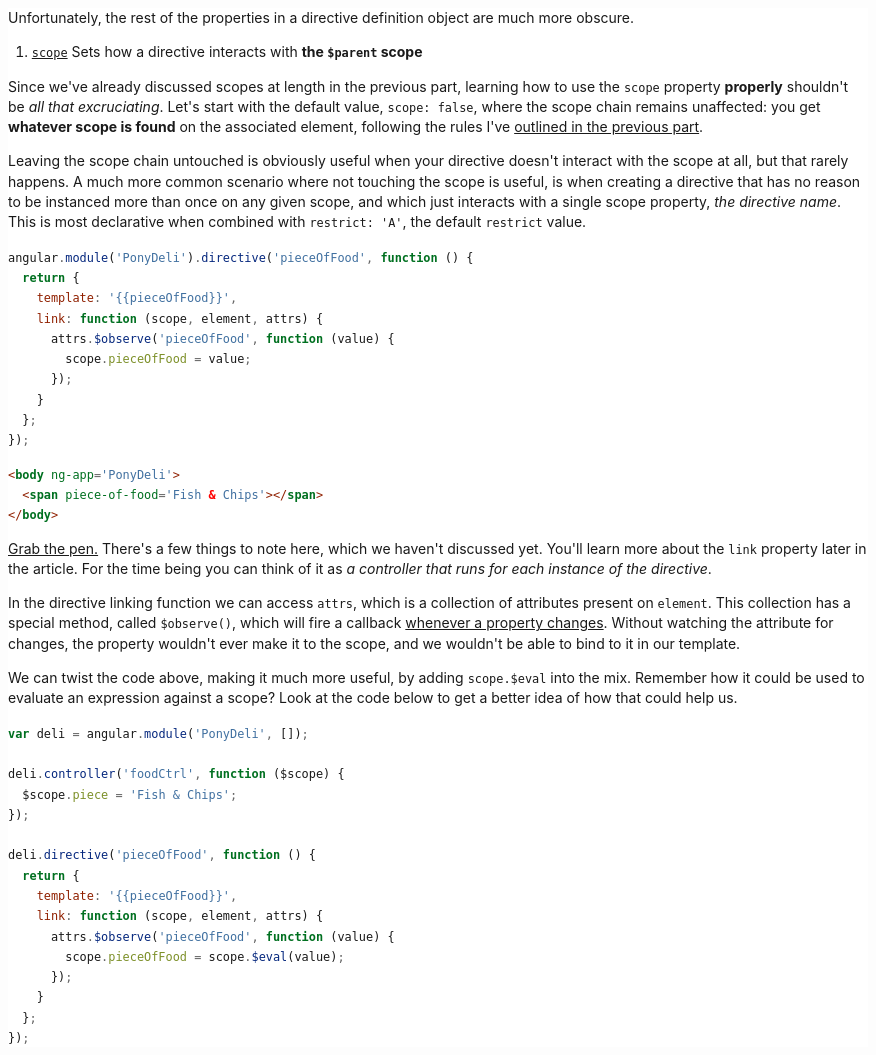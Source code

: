 Unfortunately, the rest of the properties in a directive definition object are much more obscure.

1. [`scope`][8] Sets how a directive interacts with **the `$parent` scope**

Since we've already discussed scopes at length in the previous part, learning how to use the `scope` property **properly** shouldn't be _all that excruciating_. Let's start with the default value, `scope: false`, where the scope chain remains unaffected: you get **whatever scope is found** on the associated element, following the rules I've [outlined in the previous part][7].

Leaving the scope chain untouched is obviously useful when your directive doesn't interact with the scope at all, but that rarely happens. A much more common scenario where not touching the scope is useful, is when creating a directive that has no reason to be instanced more than once on any given scope, and which just interacts with a single scope property, _the directive name_. This is most declarative when combined with `restrict: 'A'`, the default `restrict` value.

```js
angular.module('PonyDeli').directive('pieceOfFood', function () {
  return {
    template: '{{pieceOfFood}}',
    link: function (scope, element, attrs) {
      attrs.$observe('pieceOfFood', function (value) {
        scope.pieceOfFood = value;
      });
    }
  };
});
```

```html
<body ng-app='PonyDeli'>
  <span piece-of-food='Fish & Chips'></span>
</body>
```

[Grab the pen.][9] There's a few things to note here, which we haven't discussed yet. You'll learn more about the `link` property later in the article. For the time being you can think of it as _a controller that runs for each instance of the directive_.

In the directive linking function we can access `attrs`, which is a collection of attributes present on `element`. This collection has a special method, called `$observe()`, which will fire a callback [whenever a property changes][11]. Without watching the attribute for changes, the property wouldn't ever make it to the scope, and we wouldn't be able to bind to it in our template.

We can twist the code above, making it much more useful, by adding `scope.$eval` into the mix. Remember how it could be used to evaluate an expression against a scope? Look at the code below to get a better idea of how that could help us.

```js
var deli = angular.module('PonyDeli', []);

deli.controller('foodCtrl', function ($scope) {
  $scope.piece = 'Fish & Chips';
});

deli.directive('pieceOfFood', function () {
  return {
    template: '{{pieceOfFood}}',
    link: function (scope, element, attrs) {
      attrs.$observe('pieceOfFood', function (value) {
        scope.pieceOfFood = scope.$eval(value);
      });
    }
  };
});
```


  [1]: https://twitter.com/nzgb "@nzgb on Twitter"
  [2]: http://i.imgur.com/LSVpcm1.png
  [3]: http://angularjs.org/ "Angular.js"
  [4]: https://github.com/angular/angular.js/blob/caed2dfe4feeac5d19ecea2dbb1456b7fde21e6d/src/ng/compile.js#L549 "`'A'` is the default `restrict` value - Angular on GitHub"
  [5]: https://github.com/angular/angular.js/blob/caed2dfe4feeac5d19ecea2dbb1456b7fde21e6d/src/ng/compile.js#L980 "Where can I add a directive? - Angular on GitHub"
  [6]: https://github.com/angular/angular.js/blob/caed2dfe4feeac5d19ecea2dbb1456b7fde21e6d/src/ng/compile.js#L1590 "Directives restricted to a location - Angular on GitHub"
  [7]: /2014/02/14/angle-brackets-rifle-scopes "Angle Brackets, Rifle Scopes"
  [8]: https://github.com/angular/angular.js/blob/caed2dfe4feeac5d19ecea2dbb1456b7fde21e6d/src/ng/compile.js#L931-L936 "Determining the scope of a directive - Angular on GitHub"
  [9]: http://codepen.io/bevacqua/pen/iexmJ "A piece of food on CodePen"
  [10]: http://codepen.io/bevacqua/pen/ilgtv "Interpreting food-scopes on CodePen"
  [11]: https://github.com/angular/angular.js/blob/caed2dfe4feeac5d19ecea2dbb1456b7fde21e6d/src/ng/compile.js#L747-L755 "Observing attributes - Angular on GitHub"
  [12]: http://codepen.io/bevacqua/pen/JrLev "Directive child scopes on CodePen"
  [13]: http://codepen.io/bevacqua/pen/HAnba "Isolate scope in directives on CodePen"
  [14]: http://codepen.io/bevacqua/pen/IxvBc "Buying vegetables on CodePen"
  [15]: http://codepen.io/bevacqua/pen/sDmAo "Bi-directional binding on CodePen"
  [16]: http://codepen.io/bevacqua/pen/glhso "Expression evaluation on CodePen"
  [17]: https://github.com/angular/angular.js/blob/caed2dfe4feeac5d19ecea2dbb1456b7fde21e6d/src/ng/compile.js#L1417-L1419 "Observing an attribute value - Angular on GitHub"
  [18]: https://github.com/angular/angular.js/blob/caed2dfe4feeac5d19ecea2dbb1456b7fde21e6d/src/ng/compile.js#L1463-L1466 "Parsing a getter expression - Angular on GitHub"
  [19]: https://github.com/angular/angular.js/blob/caed2dfe4feeac5d19ecea2dbb1456b7fde21e6d/src/ng/compile.js#L1429-L1459 "Bi-directional binding implementation - Angular on GitHub"
  [20]: http://stackoverflow.com/a/14914798/389745 "When writing a directive, how do I decide if a need no new scope, a new child scope, or a new isolate scope? on StackOverflow"
  [23]: http://en.wikipedia.org/wiki/Create,_read,_update_and_delete "CRUD on Wikipedia"
  [24]: https://github.com/ericclemmons/grunt-angular-templates "grunt-angular-templates on GitHub"
  [25]: https://github.com/angular/angular.js/blob/caed2dfe4feeac5d19ecea2dbb1456b7fde21e6d/src/ng/compile.js#L1236 "Setting a view template - Angular on GitHub"
  [26]: https://github.com/angular/angular.js/blob/caed2dfe4feeac5d19ecea2dbb1456b7fde21e6d/src/ng/compile.js#L1663 "Using templateUrl to fetch a template using AJAX - Angular on GitHub"
  [27]: https://github.com/angular/angular.js/blob/caed2dfe4feeac5d19ecea2dbb1456b7fde21e6d/src/ng/compile.js#L1244-L1279 "'Replacing' an element with a directive - Angular on GitHub"
  [28]: http://codepen.io/bevacqua/pen/iteGj "Replaced versus inlined directives"
  [29]: https://github.com/angular/angular.js/blob/caed2dfe4feeac5d19ecea2dbb1456b7fde21e6d/src/ng/compile.js#L1503-L1505 "Assigning a controllerAs alias - Angular on GitHub"
  [30]: https://github.com/angular/angular.js/blob/caed2dfe4feeac5d19ecea2dbb1456b7fde21e6d/src/ng/compile.js#L1492 "Controller instances can be shared on the scope - Angular on GitHub"
  [31]: https://github.com/angular/angular.js/blob/caed2dfe4feeac5d19ecea2dbb1456b7fde21e6d/src/ng/compile.js#L1362-L1365 "Require or whine - Angular on GitHub"
  [32]: https://github.com/angular/angular.js/blob/caed2dfe4feeac5d19ecea2dbb1456b7fde21e6d/src/ng/compile.js#L1748-L1753 "Priority Sort - Angular on GitHub"
  [33]: https://github.com/angular/angular.js/blob/caed2dfe4feeac5d19ecea2dbb1456b7fde21e6d/src/ng/compile.js#L1167-L1169 "Enforcing terminal priority - Angular on GitHub"
  [34]: https://github.com/angular/angular.js/blob/caed2dfe4feeac5d19ecea2dbb1456b7fde21e6d/src/ng/compile.js#L1195-L1232 "Transcluded directives - Angular on GitHub"
  [35]: http://stackoverflow.com/a/18457319/389745 "When to use transclude 'true' and transclude 'element' - StackOverflow"
  [36]: https://egghead.io/lessons/angularjs-transclusion-basics "Angular.js Transclusion Basics - Egghead.io"
  [37]: http://liamkaufman.com/blog/2013/05/13/understanding-angularjs-directives-part1-ng-repeat-and-compile/ "Understanding AngularJS Directives Part 1: Ng-repeat and Compile"
  [38]: http://codepen.io/bevacqua/pen/rlmwB "Basic Transclusion on CodePen"
  [39]: http://codepen.io/bevacqua/pen/lFHoE "Transcluded Scopes on CodePen"
